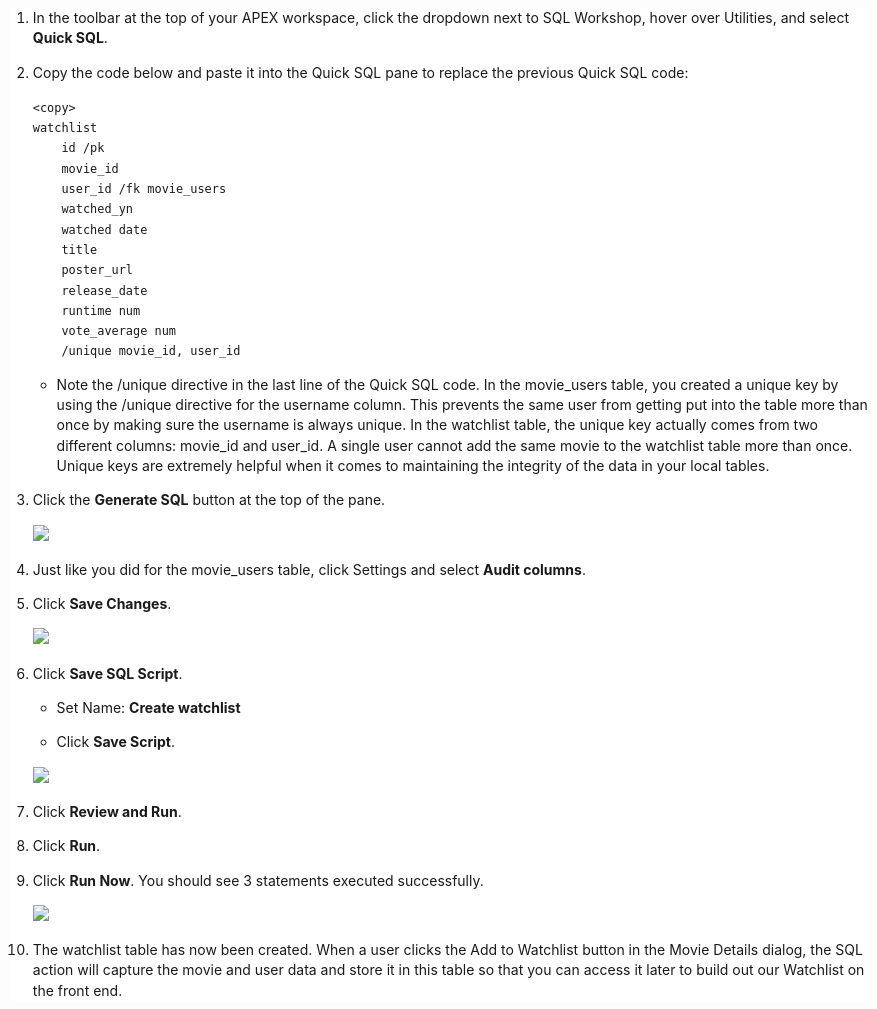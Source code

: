 1. In the toolbar at the top of your APEX workspace, click the dropdown next to SQL Workshop, hover over Utilities, and select **Quick SQL**.

2. Copy the code below and paste it into the Quick SQL pane to replace the previous Quick SQL code:

    ```
    <copy>
    watchlist
        id /pk
        movie_id
        user_id /fk movie_users
        watched_yn
        watched date
        title
        poster_url
        release_date
        runtime num
        vote_average num
        /unique movie_id, user_id
    ```

	* Note the /unique directive in the last line of the Quick SQL code. In the movie\_users table, you created a unique key by using the /unique directive for the username column. This prevents the same user from getting put into the table more than once by making sure the username is always unique. In the watchlist table, the unique key actually comes from two different columns: movie\_id and user\_id. A single user cannot add the same movie to the watchlist table more than once. Unique keys are extremely helpful when it comes to maintaining the integrity of the data in your local tables.

3. Click the **Generate SQL** button at the top of the pane.

    ![](images/generate-watchlist-edit.png " ")

4. Just like you did for the movie\_users table, click Settings and select **Audit columns**. 

5. Click **Save Changes**.

    ![](images/audit-cols-edit.png " ")

6. Click **Save SQL Script**.

    * Set Name: **Create watchlist** 

    * Click **Save Script**.

    ![](images/save-script.png " ")

7. Click **Review and Run**.

8. Click **Run**.

9. Click **Run Now**. You should see 3 statements executed successfully.

    ![](images/script-success.png " ")

10. The watchlist table has now been created. When a user clicks the Add to Watchlist button in the Movie Details dialog, the SQL action will capture the movie and user data and store it in this table so that you can access it later to build out our Watchlist on the front end.
